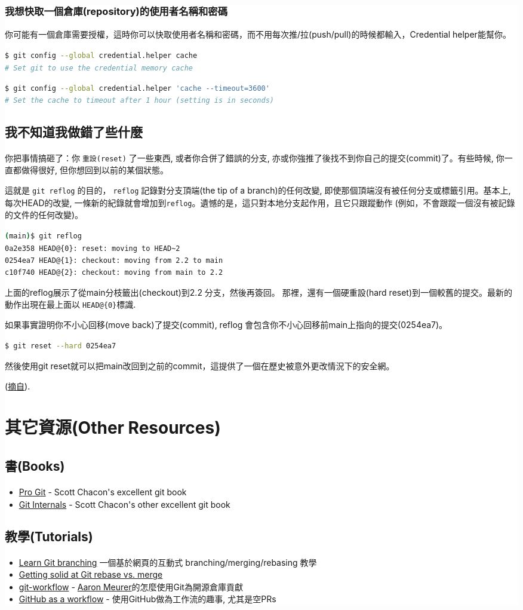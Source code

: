 <a name="credential-helper"></a>
### 我想快取一個倉庫(repository)的使用者名稱和密碼

你可能有一個倉庫需要授權，這時你可以快取使用者名稱和密碼，而不用每次推/拉(push/pull)的時候都輸入，Credential helper能幫你。

```sh
$ git config --global credential.helper cache
# Set git to use the credential memory cache
```

```sh
$ git config --global credential.helper 'cache --timeout=3600'
# Set the cache to timeout after 1 hour (setting is in seconds)
```

<a href="#ive-no-idea-what-i-did-wrong"></a>
## 我不知道我做錯了些什麼

你把事情搞砸了：你 `重設(reset)` 了一些東西, 或者你合併了錯誤的分支, 亦或你強推了後找不到你自己的提交(commit)了。有些時候, 你一直都做得很好, 但你想回到以前的某個狀態。

這就是 `git reflog` 的目的， `reflog` 記錄對分支頂端(the tip of a branch)的任何改變, 即使那個頂端沒有被任何分支或標籤引用。基本上, 每次HEAD的改變, 一條新的紀錄就會增加到`reflog`。遺憾的是，這只對本地分支起作用，且它只跟蹤動作 (例如，不會跟蹤一個沒有被記錄的文件的任何改變)。

```sh
(main)$ git reflog
0a2e358 HEAD@{0}: reset: moving to HEAD~2
0254ea7 HEAD@{1}: checkout: moving from 2.2 to main
c10f740 HEAD@{2}: checkout: moving from main to 2.2
```

上面的reflog展示了從main分枝籤出(checkout)到2.2 分支，然後再簽回。 那裡，還有一個硬重設(hard reset)到一個較舊的提交。最新的動作出現在最上面以 `HEAD@{0}`標識.

如果事實證明你不小心回移(move back)了提交(commit), reflog 會包含你不小心回移前main上指向的提交(0254ea7)。

```sh
$ git reset --hard 0254ea7
```

然後使用git reset就可以把main改回到之前的commit，這提供了一個在歷史被意外更改情況下的安全網。

([摘自](https://www.atlassian.com/git/tutorials/rewriting-history/git-reflog)).

# 其它資源(Other Resources)

## 書(Books)

* [Pro Git](https://git-scm.com/book/en/v2) - Scott Chacon's excellent git book
* [Git Internals](https://github.com/pluralsight/git-internals-pdf) - Scott Chacon's other excellent git book

## 教學(Tutorials)

* [Learn Git branching](https://learngitbranching.js.org/) 一個基於網頁的互動式 branching/merging/rebasing 教學
* [Getting solid at Git rebase vs. merge](https://medium.com/@porteneuve/getting-solid-at-git-rebase-vs-merge-4fa1a48c53aa)
* [git-workflow](https://github.com/asmeurer/git-workflow) - [Aaron Meurer](https://github.com/asmeurer)的怎麼使用Git為開源倉庫貢獻
* [GitHub as a workflow](http://hugogiraudel.com/2015/08/13/github-as-a-workflow/) - 使用GitHub做為工作流的趣事, 尤其是空PRs
